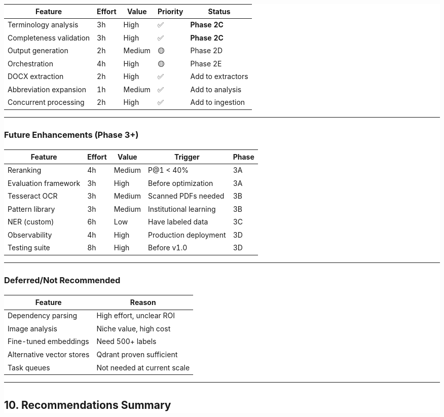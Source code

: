 | Feature | Effort | Value | Priority | Status |
|---------|--------|-------|----------|--------|
| Terminology analysis | 3h | High | ✅ | **Phase 2C** |
| Completeness validation | 3h | High | ✅ | **Phase 2C** |
| Output generation | 2h | Medium | 🟡 | Phase 2D |
| Orchestration | 4h | High | 🟡 | Phase 2E |
| DOCX extraction | 2h | High | ✅ | Add to extractors |
| Abbreviation expansion | 1h | Medium | ✅ | Add to analysis |
| Concurrent processing | 2h | High | ✅ | Add to ingestion |

---

### Future Enhancements (Phase 3+)

| Feature | Effort | Value | Trigger | Phase |
|---------|--------|-------|---------|-------|
| Reranking | 4h | Medium | P@1 < 40% | 3A |
| Evaluation framework | 3h | High | Before optimization | 3A |
| Tesseract OCR | 3h | Medium | Scanned PDFs needed | 3B |
| Pattern library | 3h | Medium | Institutional learning | 3B |
| NER (custom) | 6h | Low | Have labeled data | 3C |
| Observability | 4h | High | Production deployment | 3D |
| Testing suite | 8h | High | Before v1.0 | 3D |

---

### Deferred/Not Recommended

| Feature | Reason |
|---------|--------|
| Dependency parsing | High effort, unclear ROI |
| Image analysis | Niche value, high cost |
| Fine-tuned embeddings | Need 500+ labels |
| Alternative vector stores | Qdrant proven sufficient |
| Task queues | Not needed at current scale |

---

## 10. Recommendations Summary
